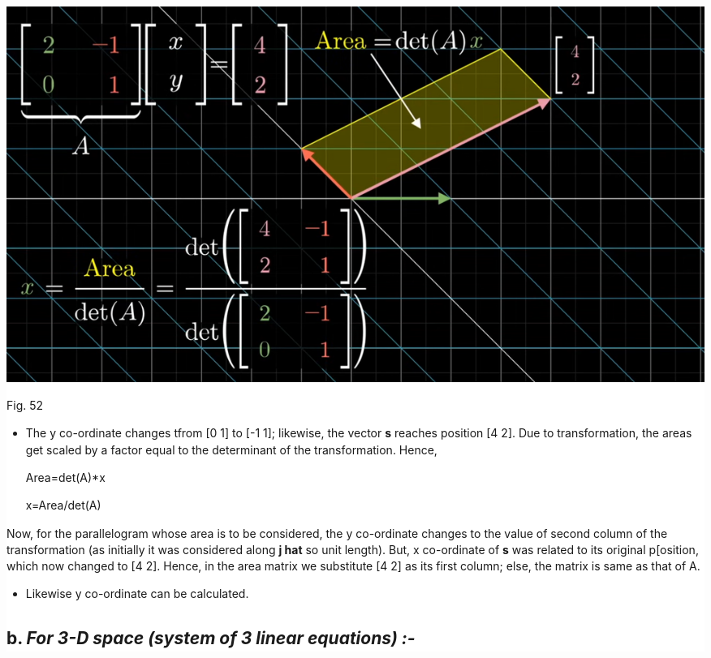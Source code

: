 ![Fig. 52](Linear%20Algebra%207b2ecec57ba24509bdd0f099c8067e7b/Screenshot_from_2024-07-01_21-23-00.png)

Fig. 52

- The y co-ordinate changes tfrom [0 1] to [-1 1]; likewise, the vector **s** reaches position [4 2]. Due to transformation, the areas get scaled by a factor equal to the determinant of the transformation. Hence,
    
    Area=det(A)*x
    
    x=Area/det(A)
    

Now, for the parallelogram whose area is to be considered, the y co-ordinate changes to the value of second column of the transformation (as initially it was considered along **j hat** so unit length). But, x co-ordinate of **s** was related to its original p[osition, which now changed to [4 2]. Hence, in the area matrix we substitute [4 2] as its first column; else, the matrix is same as that of A.

- Likewise y co-ordinate can be calculated.

## b. *For 3-D space (system of 3 linear equations) :-*
